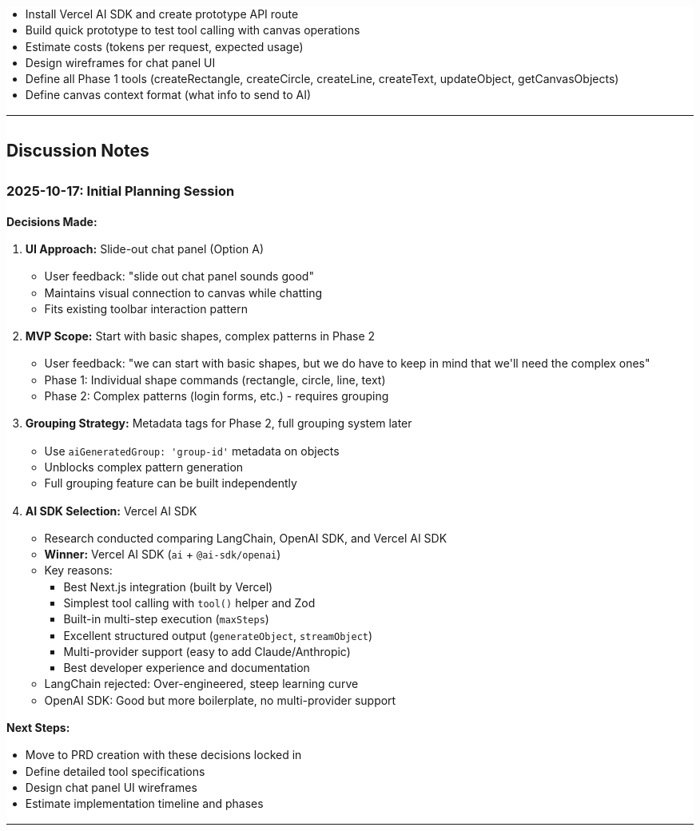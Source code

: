 - Install Vercel AI SDK and create prototype API route
- Build quick prototype to test tool calling with canvas operations
- Estimate costs (tokens per request, expected usage)
- Design wireframes for chat panel UI
- Define all Phase 1 tools (createRectangle, createCircle, createLine, createText, updateObject, getCanvasObjects)
- Define canvas context format (what info to send to AI)

---

## Discussion Notes

### 2025-10-17: Initial Planning Session

**Decisions Made:**

1. **UI Approach:** Slide-out chat panel (Option A)
   - User feedback: "slide out chat panel sounds good"
   - Maintains visual connection to canvas while chatting
   - Fits existing toolbar interaction pattern

2. **MVP Scope:** Start with basic shapes, complex patterns in Phase 2
   - User feedback: "we can start with basic shapes, but we do have to keep in mind that we'll need the complex ones"
   - Phase 1: Individual shape commands (rectangle, circle, line, text)
   - Phase 2: Complex patterns (login forms, etc.) - requires grouping

3. **Grouping Strategy:** Metadata tags for Phase 2, full grouping system later
   - Use `aiGeneratedGroup: 'group-id'` metadata on objects
   - Unblocks complex pattern generation
   - Full grouping feature can be built independently

4. **AI SDK Selection:** Vercel AI SDK
   - Research conducted comparing LangChain, OpenAI SDK, and Vercel AI SDK
   - **Winner:** Vercel AI SDK (`ai` + `@ai-sdk/openai`)
   - Key reasons:
     - Best Next.js integration (built by Vercel)
     - Simplest tool calling with `tool()` helper and Zod
     - Built-in multi-step execution (`maxSteps`)
     - Excellent structured output (`generateObject`, `streamObject`)
     - Multi-provider support (easy to add Claude/Anthropic)
     - Best developer experience and documentation
   - LangChain rejected: Over-engineered, steep learning curve
   - OpenAI SDK: Good but more boilerplate, no multi-provider support

**Next Steps:**

- Move to PRD creation with these decisions locked in
- Define detailed tool specifications
- Design chat panel UI wireframes
- Estimate implementation timeline and phases

---
